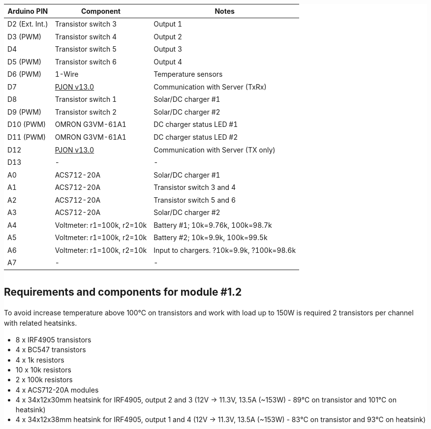 | Arduino PIN | Component | Notes |
| --- | --- | --- |
| D2 (Ext. Int.) | Transistor switch 3 | Output 1 |
| D3 (PWM) | Transistor switch 4 | Output 2 |
| D4 | Transistor switch 5 | Output 3 |
| D5 (PWM) | Transistor switch 6 | Output 4 |
| D6 (PWM) | 1-Wire | Temperature sensors |
| D7 | [PJON v13.0](https://github.com/gioblu/PJON/tree/13.0/src/strategies/SoftwareBitBang) | Communication with Server (TxRx) |
| D8 | Transistor switch 1 | Solar/DC charger #1 |
| D9 (PWM) | Transistor switch 2 | Solar/DC charger #2 |
| D10 (PWM) | OMRON G3VM-61A1 | DC charger status LED #1 |
| D11 (PWM) | OMRON G3VM-61A1 | DC charger status LED #2 |
| D12 | [PJON v13.0](https://github.com/gioblu/PJON/tree/13.0/src/strategies/SoftwareBitBang) | Communication with Server (TX only) |
| D13 | - | - |
| A0 | ACS712-20A | Solar/DC charger #1 |
| A1 | ACS712-20A | Transistor switch 3 and 4 |
| A2 | ACS712-20A | Transistor switch 5 and 6 |
| A3 | ACS712-20A | Solar/DC charger #2 |
| A4 | Voltmeter: r1=100k, r2=10k | Battery #1; 10k=9.76k, 100k=98.7k |
| A5 | Voltmeter: r1=100k, r2=10k | Battery #2; 10k=9.9k, 100k=99.5k |
| A6 | Voltmeter: r1=100k, r2=10k | Input to chargers. ?10k=9.9k, ?100k=98.6k |
| A7 | - | -|

## Requirements and components for module #1.2

To avoid increase temperature above 100℃ on transistors and work with load up to 150W is required 2 transistors per channel with related heatsinks.

- 8 x IRF4905 transistors
- 4 x BC547 transistors
- 4 x 1k resistors
- 10 x 10k resistors
- 2 x 100k resistors
- 4 x ACS712-20A modules
- 4 x 34x12x30mm heatsink for IRF4905, output 2 and 3 (12V -> 11.3V, 13.5A (~153W) - 89℃ on transistor and 101℃ on heatsink)
- 4 x 34x12x38mm heatsink for IRF4905, output 1 and 4 (12V -> 11.3V, 13.5A (~153W) - 83℃ on transistor and 93℃ on heatsink)
